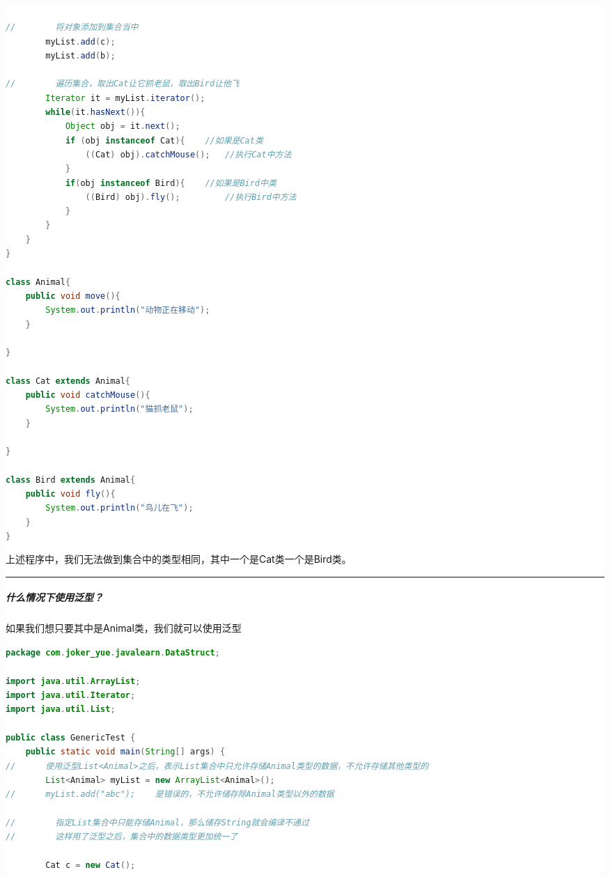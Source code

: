 ```java

//        将对象添加到集合当中
        myList.add(c);
        myList.add(b);

//        遍历集合，取出Cat让它抓老鼠，取出Bird让他飞
        Iterator it = myList.iterator();
        while(it.hasNext()){
            Object obj = it.next();
            if (obj instanceof Cat){    //如果是Cat类
                ((Cat) obj).catchMouse();   //执行Cat中方法
            }
            if(obj instanceof Bird){    //如果是Bird中类
                ((Bird) obj).fly();         //执行Bird中方法
            }
        }
    }
}

class Animal{
    public void move(){
        System.out.println("动物正在移动");
    }

}

class Cat extends Animal{
    public void catchMouse(){
        System.out.println("猫抓老鼠");
    }

}

class Bird extends Animal{
    public void fly(){
        System.out.println("鸟儿在飞");
    }
}
```

上述程序中，我们无法做到集合中的类型相同，其中一个是Cat类一个是Bird类。

---

##### 什么情况下使用泛型？

如果我们想只要其中是Animal类，我们就可以使用泛型

~~~java
package com.joker_yue.javalearn.DataStruct;

import java.util.ArrayList;
import java.util.Iterator;
import java.util.List;

public class GenericTest {
    public static void main(String[] args) {
//      使用泛型List<Animal>之后，表示List集合中只允许存储Animal类型的数据，不允许存储其他类型的
        List<Animal> myList = new ArrayList<Animal>();
//      myList.add("abc");    是错误的，不允许储存除Animal类型以外的数据

//        指定List集合中只能存储Animal，那么储存String就会编译不通过
//        这样用了泛型之后，集合中的数据类型更加统一了

        Cat c = new Cat();
~~~